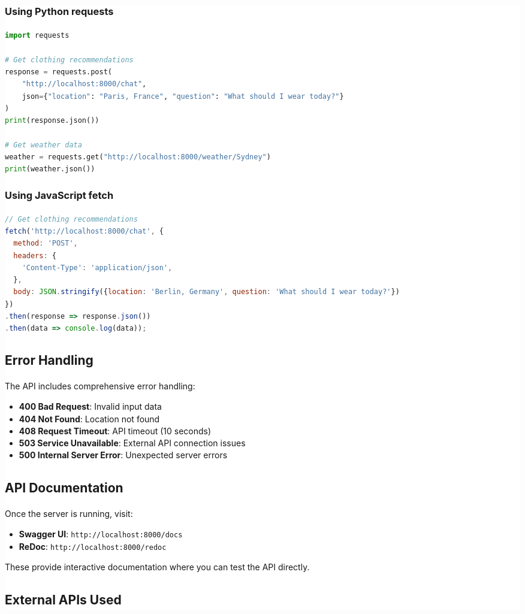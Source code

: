### Using Python requests

```python
import requests

# Get clothing recommendations
response = requests.post(
    "http://localhost:8000/chat",
    json={"location": "Paris, France", "question": "What should I wear today?"}
)
print(response.json())

# Get weather data
weather = requests.get("http://localhost:8000/weather/Sydney")
print(weather.json())
```

### Using JavaScript fetch

```javascript
// Get clothing recommendations
fetch('http://localhost:8000/chat', {
  method: 'POST',
  headers: {
    'Content-Type': 'application/json',
  },
  body: JSON.stringify({location: 'Berlin, Germany', question: 'What should I wear today?'})
})
.then(response => response.json())
.then(data => console.log(data));
```

## Error Handling

The API includes comprehensive error handling:

- **400 Bad Request**: Invalid input data
- **404 Not Found**: Location not found
- **408 Request Timeout**: API timeout (10 seconds)
- **503 Service Unavailable**: External API connection issues
- **500 Internal Server Error**: Unexpected server errors

## API Documentation

Once the server is running, visit:
- **Swagger UI**: `http://localhost:8000/docs`
- **ReDoc**: `http://localhost:8000/redoc`

These provide interactive documentation where you can test the API directly.

## External APIs Used
